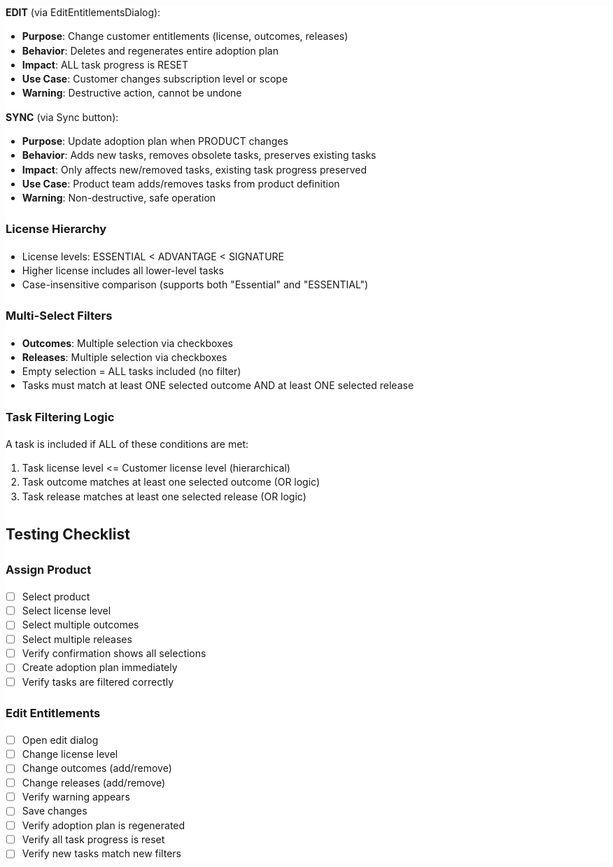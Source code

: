 **EDIT** (via EditEntitlementsDialog):
- **Purpose**: Change customer entitlements (license, outcomes, releases)
- **Behavior**: Deletes and regenerates entire adoption plan
- **Impact**: ALL task progress is RESET
- **Use Case**: Customer changes subscription level or scope
- **Warning**: Destructive action, cannot be undone

**SYNC** (via Sync button):
- **Purpose**: Update adoption plan when PRODUCT changes
- **Behavior**: Adds new tasks, removes obsolete tasks, preserves existing tasks
- **Impact**: Only affects new/removed tasks, existing task progress preserved
- **Use Case**: Product team adds/removes tasks from product definition
- **Warning**: Non-destructive, safe operation

### License Hierarchy
- License levels: ESSENTIAL < ADVANTAGE < SIGNATURE
- Higher license includes all lower-level tasks
- Case-insensitive comparison (supports both "Essential" and "ESSENTIAL")

### Multi-Select Filters
- **Outcomes**: Multiple selection via checkboxes
- **Releases**: Multiple selection via checkboxes
- Empty selection = ALL tasks included (no filter)
- Tasks must match at least ONE selected outcome AND at least ONE selected release

### Task Filtering Logic
A task is included if ALL of these conditions are met:
1. Task license level <= Customer license level (hierarchical)
2. Task outcome matches at least one selected outcome (OR logic)
3. Task release matches at least one selected release (OR logic)

## Testing Checklist

### Assign Product
- [ ] Select product
- [ ] Select license level
- [ ] Select multiple outcomes
- [ ] Select multiple releases
- [ ] Verify confirmation shows all selections
- [ ] Create adoption plan immediately
- [ ] Verify tasks are filtered correctly

### Edit Entitlements
- [ ] Open edit dialog
- [ ] Change license level
- [ ] Change outcomes (add/remove)
- [ ] Change releases (add/remove)
- [ ] Verify warning appears
- [ ] Save changes
- [ ] Verify adoption plan is regenerated
- [ ] Verify all task progress is reset
- [ ] Verify new tasks match new filters
